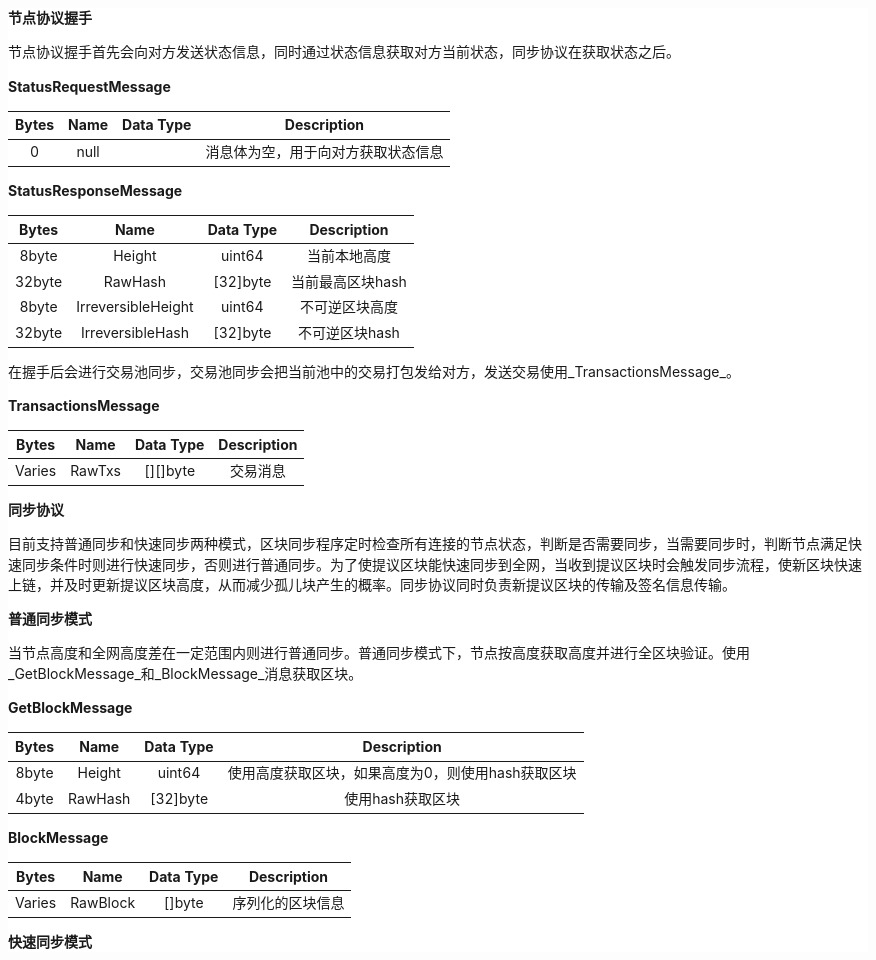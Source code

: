 
**节点协议握手**

节点协议握手首先会向对方发送状态信息，同时通过状态信息获取对方当前状态，同步协议在获取状态之后。

**StatusRequestMessage**

| Bytes | Name | Data Type | Description |
| :---: | :---: | :---: | :---: |
| 0 | null |  | 消息体为空，用于向对方获取状态信息 |


**StatusResponseMessage**

| Bytes | Name | Data Type | Description |
| :---: | :---: | :---: | :---: |
| 8byte | Height | uint64 | 当前本地高度 |
| 32byte | RawHash | [32]byte | 当前最高区块hash |
| 8byte | IrreversibleHeight | uint64 | 不可逆区块高度 |
| 32byte | IrreversibleHash | [32]byte | 不可逆区块hash |


在握手后会进行交易池同步，交易池同步会把当前池中的交易打包发给对方，发送交易使用_TransactionsMessage_。

**TransactionsMessage**

| Bytes | Name | Data Type | Description |
| :---: | :---: | :---: | :---: |
| Varies | RawTxs | [][]byte | 交易消息 |


**同步协议**

目前支持普通同步和快速同步两种模式，区块同步程序定时检查所有连接的节点状态，判断是否需要同步，当需要同步时，判断节点满足快速同步条件时则进行快速同步，否则进行普通同步。为了使提议区块能快速同步到全网，当收到提议区块时会触发同步流程，使新区块快速上链，并及时更新提议区块高度，从而减少孤儿块产生的概率。同步协议同时负责新提议区块的传输及签名信息传输。

**普通同步模式**

当节点高度和全网高度差在一定范围内则进行普通同步。普通同步模式下，节点按高度获取高度并进行全区块验证。使用_GetBlockMessage_和_BlockMessage_消息获取区块。

**GetBlockMessage**

| Bytes | Name | Data Type | Description |
| :---: | :---: | :---: | :---: |
| 8byte | Height | uint64 | 使用高度获取区块，如果高度为0，则使用hash获取区块 |
| 4byte | RawHash | [32]byte | 使用hash获取区块 |


**BlockMessage**

| Bytes | Name | Data Type | Description |
| :---: | :---: | :---: | :---: |
| Varies | RawBlock | []byte | 序列化的区块信息 |


**快速同步模式**
